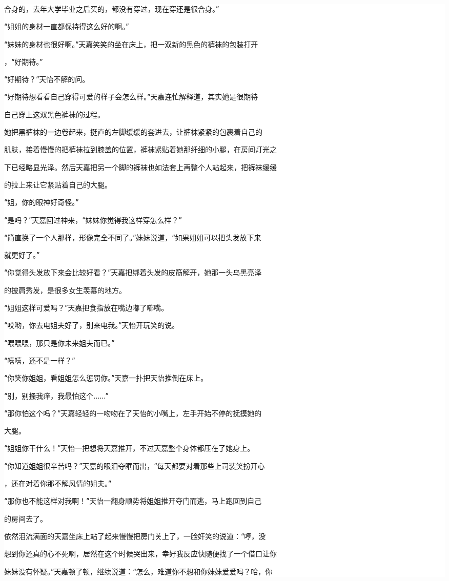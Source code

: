 合身的，去年大学毕业之后买的，都没有穿过，现在穿还是很合身。”

“姐姐的身材一直都保持得这么好的啊。”

“妹妹的身材也很好啊。”天嘉笑笑的坐在床上，把一双新的黑色的裤袜的包装打开

，“好期待。”

“好期待？”天怡不解的问。

“好期待想看看自己穿得可爱的样子会怎么样。”天嘉连忙解释道，其实她是很期待

自己穿上这双黑色裤袜的过程。

她把黑裤袜的一边卷起来，挺直的左脚缓缓的套进去，让裤袜紧紧的包裹着自己的

肌肤，接着慢慢的把裤袜拉到膝盖的位置，裤袜紧贴着她那纤细的小腿，在房间灯光之

下已经略显光泽。然后天嘉把另一个脚的裤袜也如法套上再整个人站起来，把裤袜缓缓

的拉上来让它紧贴着自己的大腿。

“姐，你的眼神好奇怪。”

“是吗？”天嘉回过神来，“妹妹你觉得我这样穿怎么样？”

“简直换了一个人那样，形像完全不同了。”妹妹说道，“如果姐姐可以把头发放下来

就更好了。”

“你觉得头发放下来会比较好看？”天嘉把绑着头发的皮筋解开，她那一头乌黑亮泽

的披肩秀发，是很多女生羡慕的地方。

“姐姐这样可爱吗？”天嘉把食指放在嘴边嘟了嘟嘴。

“哎哟，你去电姐夫好了，别来电我。”天怡开玩笑的说。

“喂喂喂，那只是你未来姐夫而已。”

“嘻嘻，还不是一样？”

“你笑你姐姐，看姐姐怎么惩罚你。”天嘉一扑把天怡推倒在床上。

“别，别搔我痒，我最怕这个……”

“那你怕这个吗？”天嘉轻轻的一吻吻在了天怡的小嘴上，左手开始不停的抚摸她的

大腿。

“姐姐你干什么！”天怡一把想将天嘉推开，不过天嘉整个身体都压在了她身上。

“你知道姐姐很辛苦吗？”天嘉的眼泪夺眶而出，“每天都要对着那些上司装笑扮开心

，还在对着你那不解风情的姐夫。”

“那你也不能这样对我啊！”天怡一翻身顺势将姐姐推开夺门而逃，马上跑回到自己

的房间去了。

依然泪流满面的天嘉坐床上站了起来慢慢把房门关上了，一脸奸笑的说道：“哼，没

想到你还真的心不死啊，居然在这个时候哭出来，幸好我反应快随便找了一个借口让你

妹妹没有怀疑。”天嘉顿了顿，继续说道：“怎么，难道你不想和你妹妹爱爱吗？哈，你
